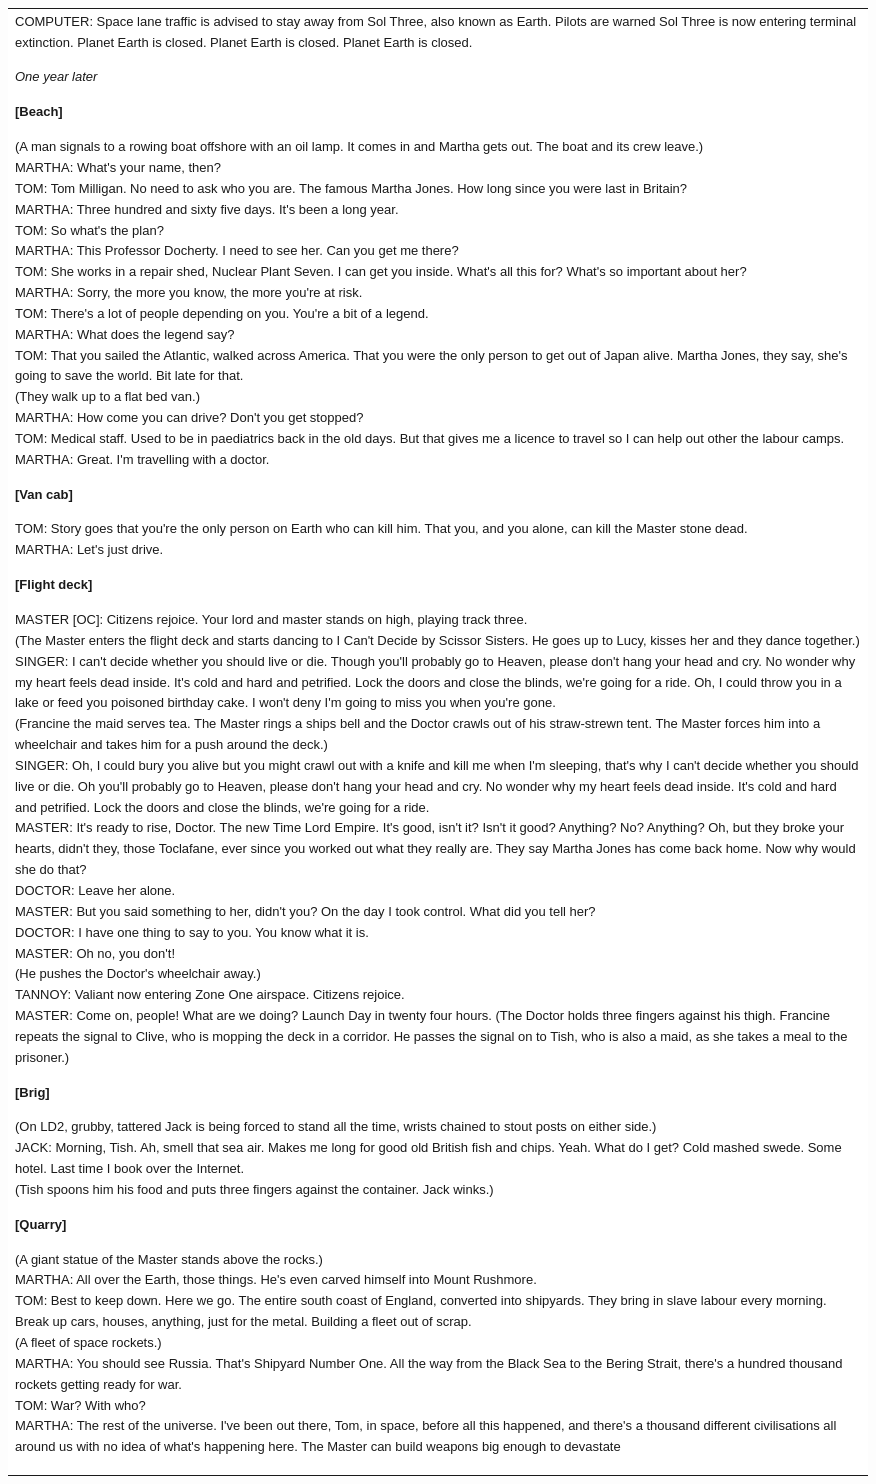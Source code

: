<table border="0" width="85%"><tbody><tr><td align="left" width="85%"><font face="Arial, Helvetica, sans-serif" size="2">COMPUTER: Space lane traffic is advised to stay away from Sol Three, also known as Earth. Pilots are warned Sol Three is now entering terminal extinction. Planet Earth is closed. Planet Earth is closed. Planet Earth is closed.</font><p><font face="Arial, Helvetica, sans-serif" size="2"><i>One year later</i></font></p><p><font face="Arial, Helvetica, sans-serif" size="2"><b>[Beach]</b></font></p><p><font face="Arial, Helvetica, sans-serif" size="2">(A man signals to a rowing boat offshore with an oil lamp. It comes in and Martha gets out. The boat and its crew leave.)<br>MARTHA: What's your name, then?<br>TOM: Tom Milligan. No need to ask who you are. The famous Martha Jones. How long since you were last in Britain?<br>MARTHA: Three hundred and sixty five days. It's been a long year.<br>TOM: So what's the plan?<br>MARTHA: This Professor Docherty. I need to see her. Can you get me there?<br>TOM: She works in a repair shed, Nuclear Plant Seven. I can get you inside. What's all this for? What's so important about her?<br>MARTHA: Sorry, the more you know, the more you're at risk.<br>TOM: There's a lot of people depending on you. You're a bit of a legend.<br>MARTHA: What does the legend say?<br>TOM: That you sailed the Atlantic, walked across America. That you were the only person to get out of Japan alive. Martha Jones, they say, she's going to save the world. Bit late for that.<br>(They walk up to a flat bed van.)<br>MARTHA: How come you can drive? Don't you get stopped?<br>TOM: Medical staff. Used to be in paediatrics back in the old days. But that gives me a licence to travel so I can help out other the labour camps.<br>MARTHA: Great. I'm travelling with a doctor.</font></p><p><font face="Arial, Helvetica, sans-serif" size="2"><b>[Van cab]</b></font></p><p><font face="Arial, Helvetica, sans-serif" size="2">TOM: Story goes that you're the only person on Earth who can kill him. That you, and you alone, can kill the Master stone dead.<br>MARTHA: Let's just drive.</font></p><p><font face="Arial, Helvetica, sans-serif" size="2"><b>[Flight deck]</b></font></p><p><font face="Arial, Helvetica, sans-serif" size="2">MASTER [OC]: Citizens rejoice. Your lord and master stands on high, playing track three.<br>(The Master enters the flight deck and starts dancing to I Can't Decide by Scissor Sisters. He goes up to Lucy, kisses her and they dance together.)<br>SINGER: I can't decide whether you should live or die. Though you'll probably go to Heaven, please don't hang your head and cry. No wonder why my heart feels dead inside. It's cold and hard and petrified. Lock the doors and close the blinds, we're going for a ride. Oh, I could throw you in a lake or feed you poisoned birthday cake. I won't deny I'm going to miss you when you're gone.<br>(Francine the maid serves tea. The Master rings a ships bell and the Doctor crawls out of his straw-strewn tent. The Master forces him into a wheelchair and takes him for a push around the deck.)<br>SINGER: Oh, I could bury you alive but you might crawl out with a knife and kill me when I'm sleeping, that's why I can't decide whether you should live or die. Oh you'll probably go to Heaven, please don't hang your head and cry. No wonder why my heart feels dead inside. It's cold and hard and petrified. Lock the doors and close the blinds, we're going for a ride.<br>MASTER: It's ready to rise, Doctor. The new Time Lord Empire. It's good, isn't it? Isn't it good? Anything? No? Anything? Oh, but they broke your hearts, didn't they, those Toclafane, ever since you worked out what they really are. They say Martha Jones has come back home. Now why would she do that?<br>DOCTOR: Leave her alone.<br>MASTER: But you said something to her, didn't you? On the day I took control. What did you tell her?<br>DOCTOR: I have one thing to say to you. You know what it is.<br>MASTER: Oh no, you don't!<br>(He pushes the Doctor's wheelchair away.)<br>TANNOY: Valiant now entering Zone One airspace. Citizens rejoice.<br>MASTER: Come on, people! What are we doing? Launch Day in twenty four hours. (The Doctor holds three fingers against his thigh. Francine repeats the signal to Clive, who is mopping the deck in a corridor. He passes the signal on to Tish, who is also a maid, as she takes a meal to the prisoner.)</font></p><p><font face="Arial, Helvetica, sans-serif" size="2"><b>[Brig]</b></font></p><p><font face="Arial, Helvetica, sans-serif" size="2">(On LD2, grubby, tattered Jack is being forced to stand all the time, wrists chained to stout posts on either side.)<br>JACK: Morning, Tish. Ah, smell that sea air. Makes me long for good old British fish and chips. Yeah. What do I get? Cold mashed swede. Some hotel. Last time I book over the Internet.<br>(Tish spoons him his food and puts three fingers against the container. Jack winks.)</font></p><p><font face="Arial, Helvetica, sans-serif" size="2"><b>[Quarry]</b></font></p><p><font face="Arial, Helvetica, sans-serif" size="2">(A giant statue of the Master stands above the rocks.)<br>MARTHA: All over the Earth, those things. He's even carved himself into Mount Rushmore.<br>TOM: Best to keep down. Here we go. The entire south coast of England, converted into shipyards. They bring in slave labour every morning. Break up cars, houses, anything, just for the metal. Building a fleet out of scrap.<br>(A fleet of space rockets.)<br>MARTHA: You should see Russia. That's Shipyard Number One. All the way from the Black Sea to the Bering Strait, there's a hundred thousand rockets getting ready for war.<br>TOM: War? With who?<br>MARTHA: The rest of the universe. I've been out there, Tom, in space, before all this happened, and there's a thousand different civilisations all around us with no idea of what's happening here. The Master can build weapons big enough to devastate